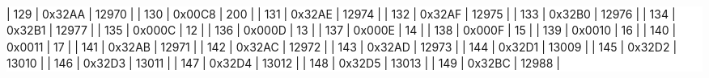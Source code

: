 |     129 | 0x32AA      |       12970 |
|     130 | 0x00C8      |         200 |
|     131 | 0x32AE      |       12974 |
|     132 | 0x32AF      |       12975 |
|     133 | 0x32B0      |       12976 |
|     134 | 0x32B1      |       12977 |
|     135 | 0x000C      |          12 |
|     136 | 0x000D      |          13 |
|     137 | 0x000E      |          14 |
|     138 | 0x000F      |          15 |
|     139 | 0x0010      |          16 |
|     140 | 0x0011      |          17 |
|     141 | 0x32AB      |       12971 |
|     142 | 0x32AC      |       12972 |
|     143 | 0x32AD      |       12973 |
|     144 | 0x32D1      |       13009 |
|     145 | 0x32D2      |       13010 |
|     146 | 0x32D3      |       13011 |
|     147 | 0x32D4      |       13012 |
|     148 | 0x32D5      |       13013 |
|     149 | 0x32BC      |       12988 |
